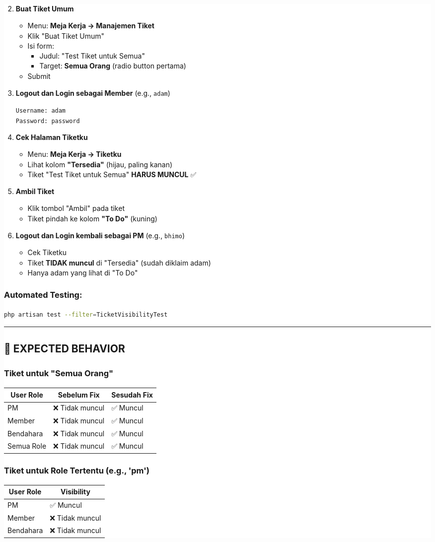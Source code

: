 2. **Buat Tiket Umum**
   - Menu: **Meja Kerja → Manajemen Tiket**
   - Klik "Buat Tiket Umum"
   - Isi form:
     - Judul: "Test Tiket untuk Semua"
     - Target: **Semua Orang** (radio button pertama)
   - Submit

3. **Logout dan Login sebagai Member** (e.g., `adam`)
   ```
   Username: adam
   Password: password
   ```

4. **Cek Halaman Tiketku**
   - Menu: **Meja Kerja → Tiketku**
   - Lihat kolom **"Tersedia"** (hijau, paling kanan)
   - Tiket "Test Tiket untuk Semua" **HARUS MUNCUL** ✅

5. **Ambil Tiket**
   - Klik tombol "Ambil" pada tiket
   - Tiket pindah ke kolom **"To Do"** (kuning)

6. **Logout dan Login kembali sebagai PM** (e.g., `bhimo`)
   - Cek Tiketku
   - Tiket **TIDAK muncul** di "Tersedia" (sudah diklaim adam)
   - Hanya adam yang lihat di "To Do"

### **Automated Testing**:
```bash
php artisan test --filter=TicketVisibilityTest
```

---

## 🎯 **EXPECTED BEHAVIOR**

### **Tiket untuk "Semua Orang"**
| User Role | Sebelum Fix | Sesudah Fix |
|-----------|-------------|-------------|
| PM        | ❌ Tidak muncul | ✅ Muncul |
| Member    | ❌ Tidak muncul | ✅ Muncul |
| Bendahara | ❌ Tidak muncul | ✅ Muncul |
| Semua Role | ❌ Tidak muncul | ✅ Muncul |

### **Tiket untuk Role Tertentu (e.g., 'pm')**
| User Role | Visibility |
|-----------|-----------|
| PM        | ✅ Muncul |
| Member    | ❌ Tidak muncul |
| Bendahara | ❌ Tidak muncul |
